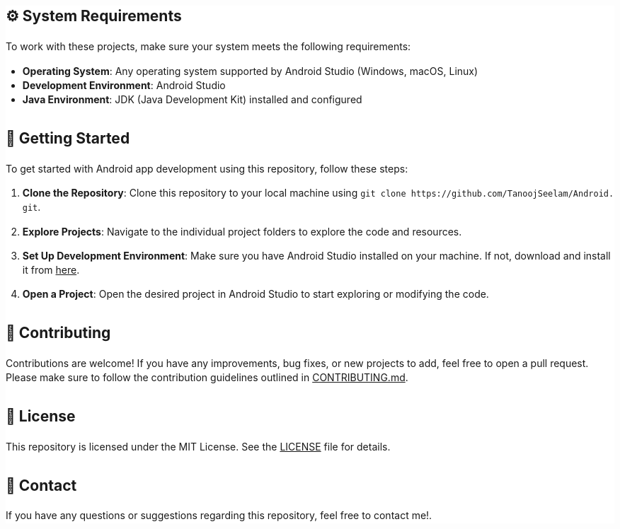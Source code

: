 ## ⚙️ System Requirements

To work with these projects, make sure your system meets the following requirements:

- **Operating System**: Any operating system supported by Android Studio (Windows, macOS, Linux)
- **Development Environment**: Android Studio
- **Java Environment**: JDK (Java Development Kit) installed and configured

## 🎉 Getting Started

To get started with Android app development using this repository, follow these steps:

1. **Clone the Repository**: Clone this repository to your local machine using `git clone https://github.com/TanoojSeelam/Android.git`.

2. **Explore Projects**: Navigate to the individual project folders to explore the code and resources.

3. **Set Up Development Environment**: Make sure you have Android Studio installed on your machine. If not, download and install it from [here](https://developer.android.com/studio).

4. **Open a Project**: Open the desired project in Android Studio to start exploring or modifying the code.

## 🤝 Contributing

Contributions are welcome! If you have any improvements, bug fixes, or new projects to add, feel free to open a pull request. Please make sure to follow the contribution guidelines outlined in [CONTRIBUTING.md](link/to/contributing).

## 📝 License

This repository is licensed under the MIT License. See the [LICENSE](link/to/license) file for details.

## 📧 Contact

If you have any questions or suggestions regarding this repository, feel free to contact me!.
